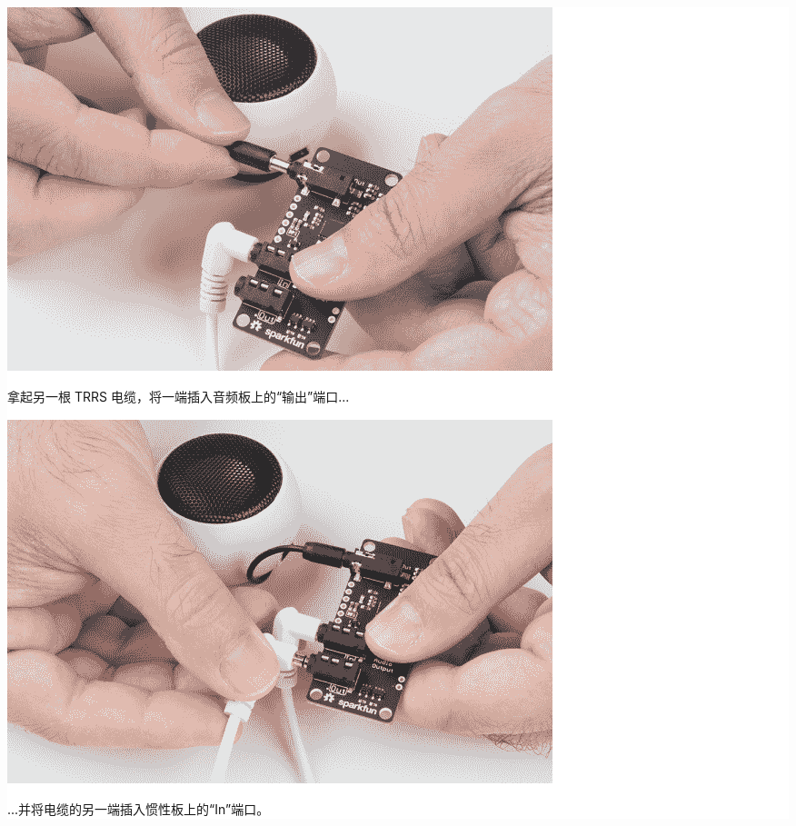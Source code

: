 [![Plugging in the speaker](img/d7dbb77693d0977980da7e0f1215c032.png)](https://cdn.sparkfun.com/assets/learn_tutorials/6/3/4/Spectacle-23.jpg)

拿起另一根 TRRS 电缆，将一端插入音频板上的“输出”端口...

[![Plugging into the out jack on the audio board](img/b2c064b3ba690dc1e88a2b9726f1b536.png)](https://cdn.sparkfun.com/assets/learn_tutorials/6/3/4/Spectacle-25.jpg)

...并将电缆的另一端插入惯性板上的“In”端口。
